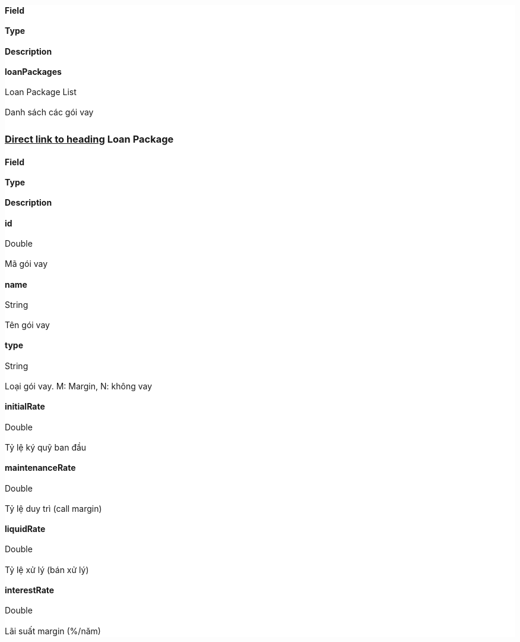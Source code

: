 **Field**

**Type**

**Description**

**loanPackages**

Loan Package List

Danh sách các gói vay

### [Direct link to heading](https://hdsd.dnse.com.vn/san-pham-dich-vu/lightspeed-api_krx/ii.-trading-api/4.-giao-dich-co-so/4.1.-danh-sach-goi-vay\#loan-package)    **Loan Package**

**Field**

**Type**

**Description**

**id**

Double

Mã gói vay

**name**

String

Tên gói vay

**type**

String

Loại gói vay. M: Margin, N: không vay

**initialRate**

Double

Tỷ lệ ký quỹ ban đầu

**maintenanceRate**

Double

Tỷ lệ duy trì (call margin)

**liquidRate**

Double

Tỷ lệ xử lý (bán xử lý)

**interestRate**

Double

Lãi suất margin (%/năm)
